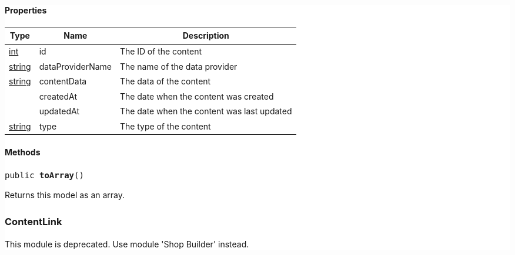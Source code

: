 

#### Properties

<table class="table table-bordered table-striped table-condensed table-hover">
    <thead>
    <tr>
        <th>Type</th>
        <th>Name</th>
        <th>Description</th>
    </tr>
    </thead>
    <tbody><tr>
            <td><a target="_blank" href="http://php.net/int">int</a></td>
            <td>id</td>
            <td>The ID of the content</td>
        </tr><tr>
            <td><a target="_blank" href="http://php.net/string">string</a></td>
            <td>dataProviderName</td>
            <td>The name of the data provider</td>
        </tr><tr>
            <td><a target="_blank" href="http://php.net/string">string</a></td>
            <td>contentData</td>
            <td>The data of the content</td>
        </tr><tr>
            <td><a href="miscellaneous#miscellaneous__"></a>
</td>
            <td>createdAt</td>
            <td>The date when the content was created</td>
        </tr><tr>
            <td><a href="miscellaneous#miscellaneous__"></a>
</td>
            <td>updatedAt</td>
            <td>The date when the content was last updated</td>
        </tr><tr>
            <td><a target="_blank" href="http://php.net/string">string</a></td>
            <td>type</td>
            <td>The type of the content</td>
        </tr></tbody>
</table>


#### Methods

<pre>public <strong>toArray</strong>()</pre>

    
Returns this model as an array.
    

### ContentLink<a name="contentbuilder_models_contentlink"></a>

This module is deprecated. Use module &#039;Shop Builder&#039; instead.
